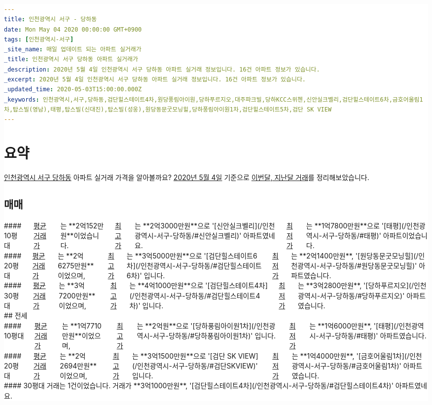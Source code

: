 ```yaml
---
title: 인천광역시 서구 - 당하동
date: Mon May 04 2020 00:00:00 GMT+0900
tags: [인천광역시-서구]
_site_name: 매일 업데이트 되는 아파트 실거래가
_title: 인천광역시 서구 당하동 아파트 실거래가
_description: 2020년 5월 4일 인천광역시 서구 당하동 아파트 실거래 정보입니다. 16건 아파트 정보가 있습니다.
_excerpt: 2020년 5월 4일 인천광역시 서구 당하동 아파트 실거래 정보입니다. 16건 아파트 정보가 있습니다.
_updated_time: 2020-05-03T15:00:00.000Z
_keywords: 인천광역시,서구,당하동,검단힐스테이트4차,원당풍림아이원,당하푸르지오,대주파크빌,당하KCC스위첸,신안실크벨리,검단힐스테이트6차,금호어울림1차,탑스빌(영남),태평,탑스빌(신대진),탑스빌(성웅),원당동문굿모닝힐,당하풍림아이원1차,검단힐스테이트5차,검단 SK VIEW
---
```





# 요약
<ins>인천광역시 서구 당하동</ins> 아파트 실거래 가격을 알아볼까요? <ins>2020년 5월 4일</ins> 기준으로 <ins>이번달, 지난달 거래</ins>를 정리해보았습니다.

## 매매
<div class="container">
<div class="six columns" markdown="1">
#### 10평대
<ins>평균 거래가</ins>는 **2억152만원**이었습니다. <ins>최고가</ins>는 **2억3000만원**으로 '[신안실크벨리](/인천광역시-서구-당하동/#신안실크벨리)' 아파트였네요. <ins>최저가</ins>는 **1억7800만원**으로 '[태평](/인천광역시-서구-당하동/#태평)' 아파트이었습니다.
</div>
<div class="six columns" markdown="1">
#### 20평대
<ins>평균 거래가</ins>는 **2억6275만원**이었으며, <ins>최고가</ins>는 **3억5000만원**으로 '[검단힐스테이트6차](/인천광역시-서구-당하동/#검단힐스테이트6차)' 입니다. <ins>최저가</ins>는 **2억1400만원**, '[원당동문굿모닝힐](/인천광역시-서구-당하동/#원당동문굿모닝힐)' 아파트였습니다.
</div>
</div>
<div class="container">
<div class="twelve columns" markdown="1">
#### 30평대
<ins>평균 거래가</ins>는 **3억7200만원**이었으며, <ins>최고가</ins>는 **4억1000만원**으로 '[검단힐스테이트4차](/인천광역시-서구-당하동/#검단힐스테이트4차)' 입니다. <ins>최저가</ins>는 **3억2800만원**, '[당하푸르지오](/인천광역시-서구-당하동/#당하푸르지오)' 아파트였습니다.
</div>
</div>
## 전세
<div class="container">
<div class="six columns" markdown="1">
#### 10평대
<ins>평균 거래가</ins>는 **1억7710만원**이었으며, <ins>최고가</ins>는 **2억원**으로 '[당하풍림아이원1차](/인천광역시-서구-당하동/#당하풍림아이원1차)' 입니다. <ins>최저가</ins>는 **1억6000만원**, '[태평](/인천광역시-서구-당하동/#태평)' 아파트였습니다.
</div>
<div class="six columns" markdown="1">
#### 20평대
<ins>평균 거래가</ins>는 **2억2694만원**이었으며, <ins>최고가</ins>는 **3억1500만원**으로 '[검단 SK VIEW](/인천광역시-서구-당하동/#검단SKVIEW)' 입니다. <ins>최저가</ins>는 **1억4000만원**, '[금호어울림1차](/인천광역시-서구-당하동/#금호어울림1차)' 아파트였습니다.
</div>
</div>
<div class="container">
<div class="twelve columns" markdown="1">
#### 30평대
거래는 1건이었습니다. 거래가 **3억1000만원**, '[검단힐스테이트4차](/인천광역시-서구-당하동/#검단힐스테이트4차)' 아파트였네요.